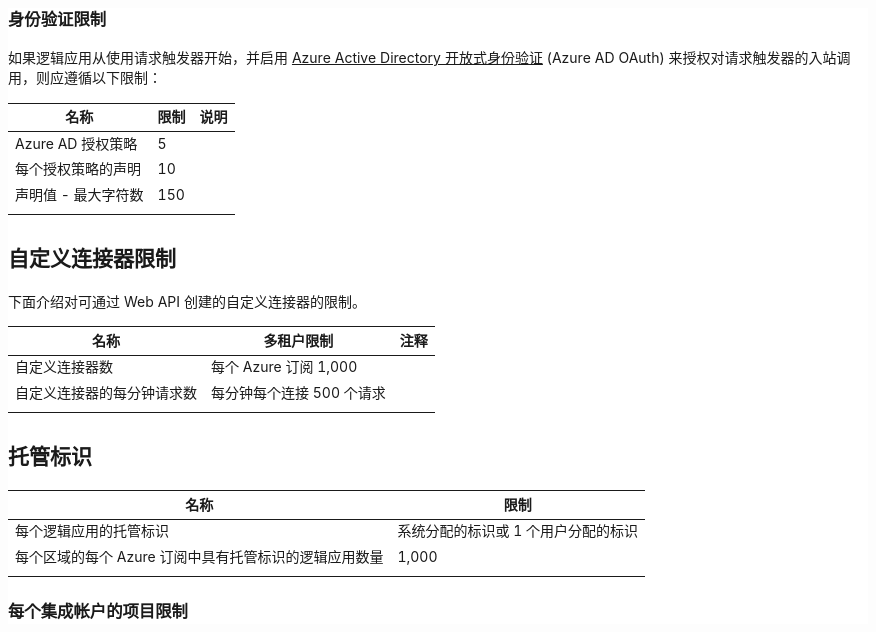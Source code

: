 <a name="authentication-limits"></a>

### <a name="authentication-limits"></a>身份验证限制

如果逻辑应用从使用请求触发器开始，并启用 [Azure Active Directory 开放式身份验证](../active-directory/develop/index.yml) (Azure AD OAuth) 来授权对请求触发器的入站调用，则应遵循以下限制：

| 名称 | 限制 | 说明 |
| ---- | ----- | ----- |
| Azure AD 授权策略 | 5 | |
| 每个授权策略的声明 | 10 | |
| 声明值 - 最大字符数 | 150 |
||||

<a name="custom-connector-limits"></a>

## <a name="custom-connector-limits"></a>自定义连接器限制

下面介绍对可通过 Web API 创建的自定义连接器的限制。



| 名称 | 多租户限制 | 注释 |
|------|--------------------|-------|
| 自定义连接器数 | 每个 Azure 订阅 1,000 | |
| 自定义连接器的每分钟请求数 | 每分钟每个连接 500 个请求 | |
|||

<a name="managed-identity"></a>

## <a name="managed-identities"></a>托管标识



| 名称 | 限制 |
|------|-------|
| 每个逻辑应用的托管标识 | 系统分配的标识或 1 个用户分配的标识 |
| 每个区域的每个 Azure 订阅中具有托管标识的逻辑应用数量 | 1,000 |
|||

<a name="integration-account-limits"></a>





<a name="artifact-number-limits"></a>

### <a name="artifact-limits-per-integration-account"></a>每个集成帐户的项目限制
